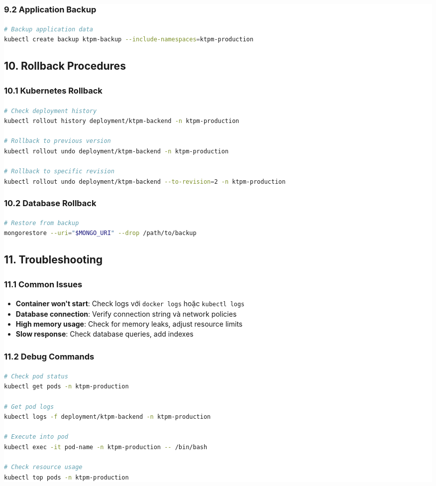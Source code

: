 ### 9.2 Application Backup

```bash
# Backup application data
kubectl create backup ktpm-backup --include-namespaces=ktpm-production
```

## 10. Rollback Procedures

### 10.1 Kubernetes Rollback

```bash
# Check deployment history
kubectl rollout history deployment/ktpm-backend -n ktpm-production

# Rollback to previous version
kubectl rollout undo deployment/ktpm-backend -n ktpm-production

# Rollback to specific revision
kubectl rollout undo deployment/ktpm-backend --to-revision=2 -n ktpm-production
```

### 10.2 Database Rollback

```bash
# Restore from backup
mongorestore --uri="$MONGO_URI" --drop /path/to/backup
```

## 11. Troubleshooting

### 11.1 Common Issues

- **Container won't start**: Check logs với `docker logs` hoặc `kubectl logs`
- **Database connection**: Verify connection string và network policies
- **High memory usage**: Check for memory leaks, adjust resource limits
- **Slow response**: Check database queries, add indexes

### 11.2 Debug Commands

```bash
# Check pod status
kubectl get pods -n ktpm-production

# Get pod logs
kubectl logs -f deployment/ktpm-backend -n ktpm-production

# Execute into pod
kubectl exec -it pod-name -n ktpm-production -- /bin/bash

# Check resource usage
kubectl top pods -n ktpm-production
```
